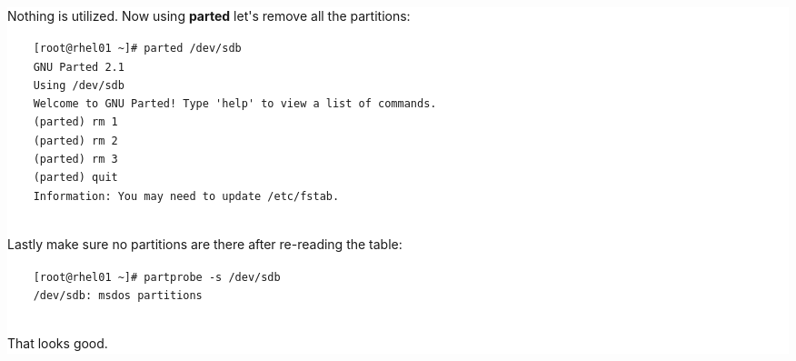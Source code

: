 




Nothing is utilized. Now using **parted** let's remove all the partitions:




    

```
    [root@rhel01 ~]# parted /dev/sdb
    GNU Parted 2.1
    Using /dev/sdb
    Welcome to GNU Parted! Type 'help' to view a list of commands.
    (parted) rm 1
    (parted) rm 2
    (parted) rm 3
    (parted) quit
    Information: You may need to update /etc/fstab.
    
```






Lastly make sure no partitions are there after re-reading the table:




    

```
    [root@rhel01 ~]# partprobe -s /dev/sdb
    /dev/sdb: msdos partitions
    
```






That looks good.



